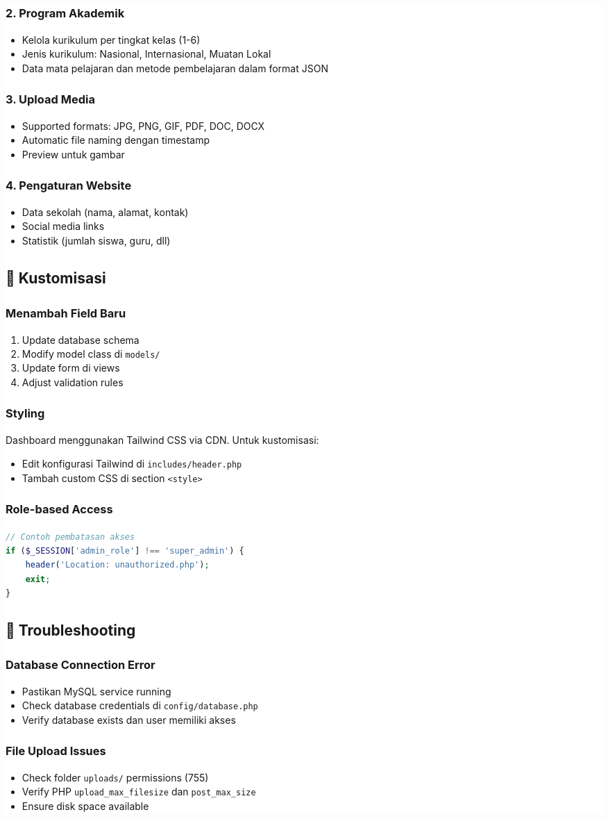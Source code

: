 ### 2. Program Akademik
- Kelola kurikulum per tingkat kelas (1-6)
- Jenis kurikulum: Nasional, Internasional, Muatan Lokal
- Data mata pelajaran dan metode pembelajaran dalam format JSON

### 3. Upload Media
- Supported formats: JPG, PNG, GIF, PDF, DOC, DOCX
- Automatic file naming dengan timestamp
- Preview untuk gambar

### 4. Pengaturan Website
- Data sekolah (nama, alamat, kontak)
- Social media links
- Statistik (jumlah siswa, guru, dll)

## 🔧 Kustomisasi

### Menambah Field Baru
1. Update database schema
2. Modify model class di `models/`
3. Update form di views
4. Adjust validation rules

### Styling
Dashboard menggunakan Tailwind CSS via CDN. Untuk kustomisasi:
- Edit konfigurasi Tailwind di `includes/header.php`
- Tambah custom CSS di section `<style>`

### Role-based Access
```php
// Contoh pembatasan akses
if ($_SESSION['admin_role'] !== 'super_admin') {
    header('Location: unauthorized.php');
    exit;
}
```

## 🐛 Troubleshooting

### Database Connection Error
- Pastikan MySQL service running
- Check database credentials di `config/database.php`
- Verify database exists dan user memiliki akses

### File Upload Issues
- Check folder `uploads/` permissions (755)
- Verify PHP `upload_max_filesize` dan `post_max_size`
- Ensure disk space available
